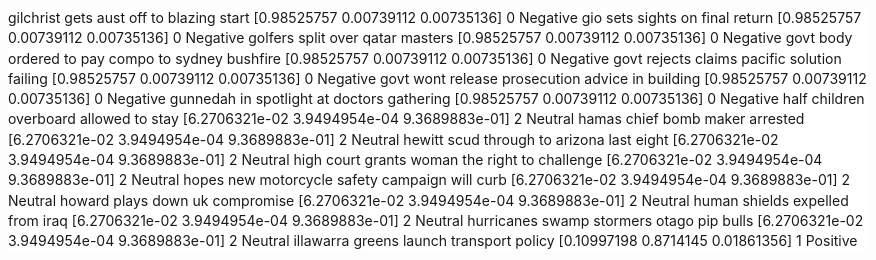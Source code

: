 gilchrist gets aust off to blazing start
[0.98525757 0.00739112 0.00735136]
0
Negative
gio sets sights on final return
[0.98525757 0.00739112 0.00735136]
0
Negative
golfers split over qatar masters
[0.98525757 0.00739112 0.00735136]
0
Negative
govt body ordered to pay compo to sydney bushfire
[0.98525757 0.00739112 0.00735136]
0
Negative
govt rejects claims pacific solution failing
[0.98525757 0.00739112 0.00735136]
0
Negative
govt wont release prosecution advice in building
[0.98525757 0.00739112 0.00735136]
0
Negative
gunnedah in spotlight at doctors gathering
[0.98525757 0.00739112 0.00735136]
0
Negative
half children overboard allowed to stay
[6.2706321e-02 3.9494954e-04 9.3689883e-01]
2
Neutral
hamas chief bomb maker arrested
[6.2706321e-02 3.9494954e-04 9.3689883e-01]
2
Neutral
hewitt scud through to arizona last eight
[6.2706321e-02 3.9494954e-04 9.3689883e-01]
2
Neutral
high court grants woman the right to challenge
[6.2706321e-02 3.9494954e-04 9.3689883e-01]
2
Neutral
hopes new motorcycle safety campaign will curb
[6.2706321e-02 3.9494954e-04 9.3689883e-01]
2
Neutral
howard plays down uk compromise
[6.2706321e-02 3.9494954e-04 9.3689883e-01]
2
Neutral
human shields expelled from iraq
[6.2706321e-02 3.9494954e-04 9.3689883e-01]
2
Neutral
hurricanes swamp stormers otago pip bulls
[6.2706321e-02 3.9494954e-04 9.3689883e-01]
2
Neutral
illawarra greens launch transport policy
[0.10997198 0.8714145  0.01861356]
1
Positive